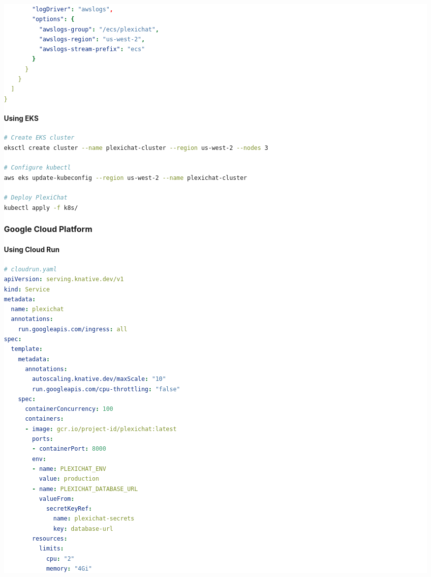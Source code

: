 ```yaml
        "logDriver": "awslogs",
        "options": {
          "awslogs-group": "/ecs/plexichat",
          "awslogs-region": "us-west-2",
          "awslogs-stream-prefix": "ecs"
        }
      }
    }
  ]
}
```

#### Using EKS

```bash
# Create EKS cluster
eksctl create cluster --name plexichat-cluster --region us-west-2 --nodes 3

# Configure kubectl
aws eks update-kubeconfig --region us-west-2 --name plexichat-cluster

# Deploy PlexiChat
kubectl apply -f k8s/
```

### Google Cloud Platform

#### Using Cloud Run

```yaml
# cloudrun.yaml
apiVersion: serving.knative.dev/v1
kind: Service
metadata:
  name: plexichat
  annotations:
    run.googleapis.com/ingress: all
spec:
  template:
    metadata:
      annotations:
        autoscaling.knative.dev/maxScale: "10"
        run.googleapis.com/cpu-throttling: "false"
    spec:
      containerConcurrency: 100
      containers:
      - image: gcr.io/project-id/plexichat:latest
        ports:
        - containerPort: 8000
        env:
        - name: PLEXICHAT_ENV
          value: production
        - name: PLEXICHAT_DATABASE_URL
          valueFrom:
            secretKeyRef:
              name: plexichat-secrets
              key: database-url
        resources:
          limits:
            cpu: "2"
            memory: "4Gi"
```
